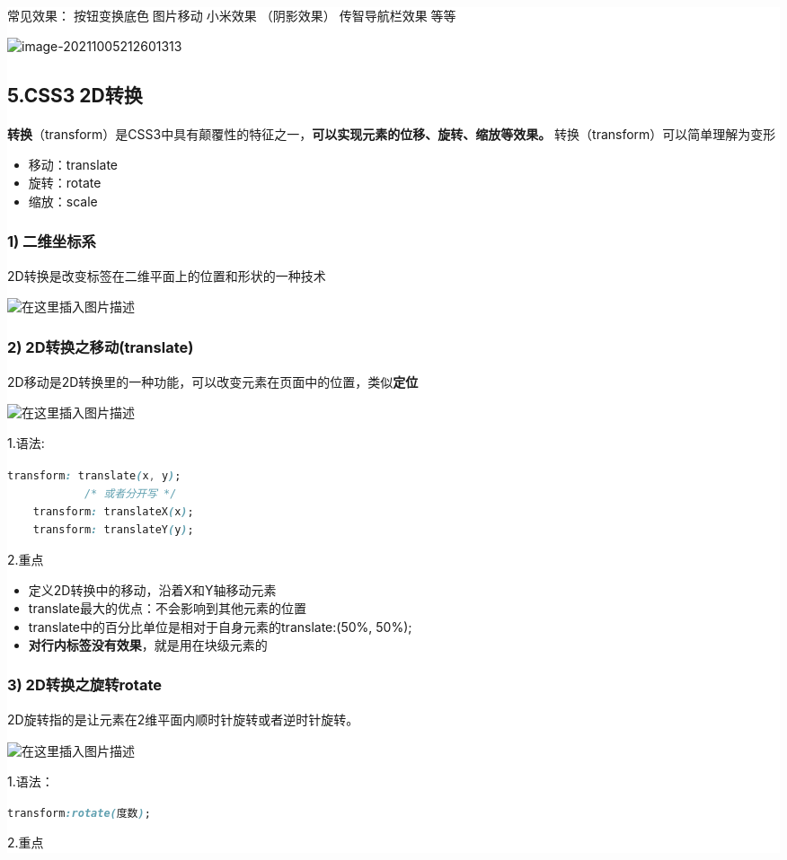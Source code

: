 常见效果：
按钮变换底色 图片移动 小米效果 （阴影效果） 传智导航栏效果 等等

![image-20211005212601313](https://ttqblogimg.oss-cn-beijing.aliyuncs.com/image-20211005212601313.png)

## 5.CSS3 2D转换

**转换**（transform）是CSS3中具有颠覆性的特征之一，**可以实现元素的位移、旋转、缩放等效果。**
转换（transform）可以简单理解为变形

- 移动：translate
- 旋转：rotate
- 缩放：scale

### 1) 二维坐标系

2D转换是改变标签在二维平面上的位置和形状的一种技术

![在这里插入图片描述](https://ttqblogimg.oss-cn-beijing.aliyuncs.com/20200622124055317.png)

### 2) 2D转换之移动(translate)

2D移动是2D转换里的一种功能，可以改变元素在页面中的位置，类似**定位**

![在这里插入图片描述](https://ttqblogimg.oss-cn-beijing.aliyuncs.com/20200622124334882.png)

1.语法:

```css
transform: translate(x, y);
            /* 或者分开写 */
	transform: translateX(x);
	transform: translateY(y);
```

2.重点

- 定义2D转换中的移动，沿着X和Y轴移动元素
- translate最大的优点：不会影响到其他元素的位置
- translate中的百分比单位是相对于自身元素的translate:(50%, 50%);
- **对行内标签没有效果**，就是用在块级元素的

### 3) 2D转换之旋转rotate

2D旋转指的是让元素在2维平面内顺时针旋转或者逆时针旋转。

![在这里插入图片描述](https://ttqblogimg.oss-cn-beijing.aliyuncs.com/20200622215304178.png)

1.语法：

```css
transform:rotate(度数);
```

2.重点
